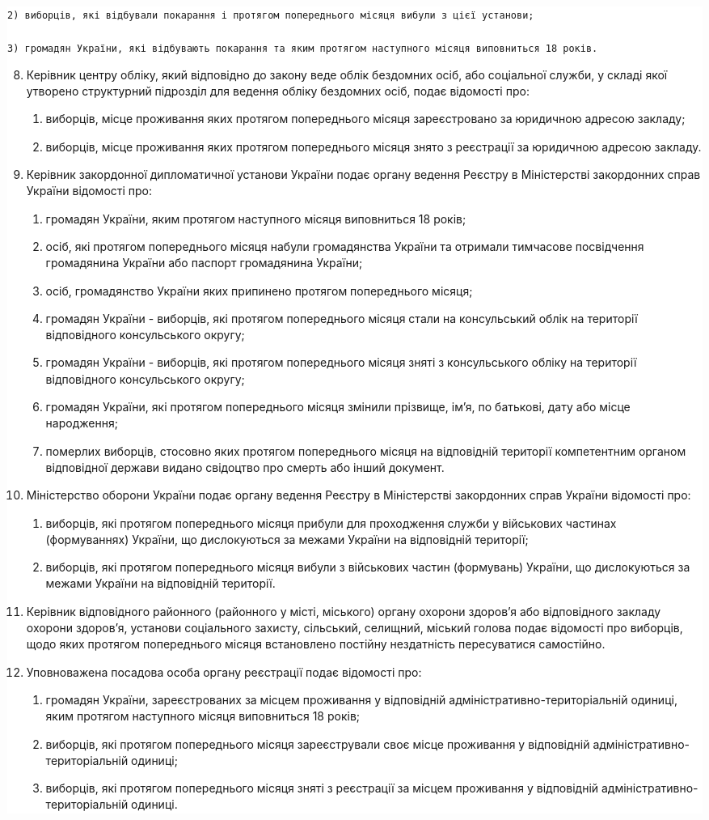     2) виборців, які відбували покарання і протягом попереднього місяця вибули з цієї установи;

    3) громадян України, які відбувають покарання та яким протягом наступного місяця виповниться 18 років.

8. Керівник центру обліку, який відповідно до закону веде облік бездомних осіб, або соціальної служби, у складі якої утворено структурний підрозділ для ведення обліку бездомних осіб, подає відомості про:
    
    1) виборців, місце проживання яких протягом попереднього місяця зареєстровано за юридичною адресою закладу;
    
    2) виборців, місце проживання яких протягом попереднього місяця знято з реєстрації за юридичною адресою закладу.

9. Керівник закордонної дипломатичної установи України подає органу ведення Реєстру в Міністерстві закордонних справ України відомості про:

    1) громадян України, яким протягом наступного місяця виповниться 18 років;

    2) осіб, які протягом попереднього місяця набули громадянства України та отримали тимчасове посвідчення громадянина України або паспорт громадянина України;

    3) осіб, громадянство України яких припинено протягом попереднього місяця;

    4) громадян України - виборців, які протягом попереднього місяця стали на консульський облік на території відповідного консульського округу;

    5) громадян України - виборців, які протягом попереднього місяця зняті з консульського обліку на території відповідного консульського округу;

    6) громадян України, які протягом попереднього місяця змінили прізвище, ім’я, по батькові, дату або місце народження;

    7) померлих виборців, стосовно яких протягом попереднього місяця на відповідній території компетентним органом відповідної держави видано свідоцтво про смерть або інший документ.

10. Міністерство оборони України подає органу ведення Реєстру в Міністерстві закордонних справ України відомості про:

    1) виборців, які протягом попереднього місяця прибули для проходження служби у військових частинах (формуваннях) України, що дислокуються за межами України на відповідній території;

    2) виборців, які протягом попереднього місяця вибули з військових частин (формувань) України, що дислокуються за межами України на відповідній території.

11. Керівник відповідного районного (районного у місті, міського) органу охорони здоров’я або відповідного закладу охорони здоров’я, установи соціального захисту, сільський, селищний, міський голова подає відомості про виборців, щодо яких протягом попереднього місяця встановлено постійну нездатність пересуватися самостійно.

12. Уповноважена посадова особа органу реєстрації подає відомості про:

    1) громадян України, зареєстрованих за місцем проживання у відповідній адміністративно-територіальній одиниці, яким протягом наступного місяця виповниться 18 років;

    2) виборців, які протягом попереднього місяця зареєстрували своє місце проживання у відповідній адміністративно-територіальній одиниці;

    3) виборців, які протягом попереднього місяця зняті з реєстрації за місцем проживання у відповідній адміністративно-територіальній одиниці.
